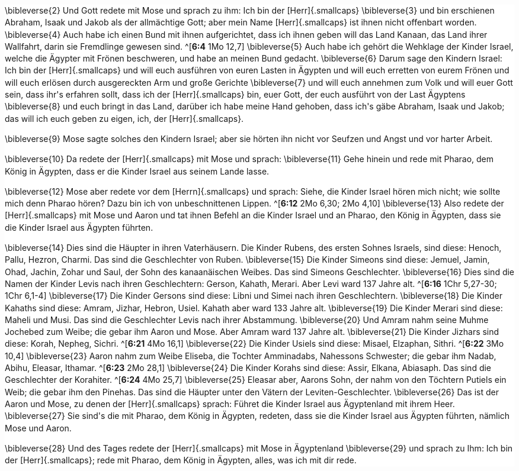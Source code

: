 
\bibleverse{2} Und Gott redete mit Mose und sprach zu ihm: Ich bin der [Herr]{.smallcaps} \bibleverse{3} und bin erschienen Abraham, Isaak und Jakob als der allmächtige Gott; aber mein Name [Herr]{.smallcaps} ist ihnen nicht offenbart worden. \bibleverse{4} Auch habe ich einen Bund mit ihnen aufgerichtet, dass ich ihnen geben will das Land Kanaan, das Land ihrer Wallfahrt, darin sie Fremdlinge gewesen sind. ^[**6:4** 1Mo 12,7] \bibleverse{5} Auch habe ich gehört die Wehklage der Kinder Israel, welche die Ägypter mit Frönen beschweren, und habe an meinen Bund gedacht. \bibleverse{6} Darum sage den Kindern Israel: Ich bin der [Herr]{.smallcaps} und will euch ausführen von euren Lasten in Ägypten und will euch erretten von eurem Frönen und will euch erlösen durch ausgereckten Arm und große Gerichte \bibleverse{7} und will euch annehmen zum Volk und will euer Gott sein, dass ihr's erfahren sollt, dass ich der [Herr]{.smallcaps} bin, euer Gott, der euch ausführt von der Last Ägyptens \bibleverse{8} und euch bringt in das Land, darüber ich habe meine Hand gehoben, dass ich's gäbe Abraham, Isaak und Jakob; das will ich euch geben zu eigen, ich, der [Herr]{.smallcaps}. 



\bibleverse{9} Mose sagte solches den Kindern Israel; aber sie hörten ihn nicht vor Seufzen und Angst und vor harter Arbeit. 


\bibleverse{10} Da redete der [Herr]{.smallcaps} mit Mose und sprach: \bibleverse{11} Gehe hinein und rede mit Pharao, dem König in Ägypten, dass er die Kinder Israel aus seinem Lande lasse. 


\bibleverse{12} Mose aber redete vor dem [Herrn]{.smallcaps} und sprach: Siehe, die Kinder Israel hören mich nicht; wie sollte mich denn Pharao hören? Dazu bin ich von unbeschnittenen Lippen. ^[**6:12** 2Mo 6,30; 2Mo 4,10] \bibleverse{13} Also redete der [Herr]{.smallcaps} mit Mose und Aaron und tat ihnen Befehl an die Kinder Israel und an Pharao, den König in Ägypten, dass sie die Kinder Israel aus Ägypten führten. 



\bibleverse{14} Dies sind die Häupter in ihren Vaterhäusern. Die Kinder Rubens, des ersten Sohnes Israels, sind diese: Henoch, Pallu, Hezron, Charmi. Das sind die Geschlechter von Ruben. \bibleverse{15} Die Kinder Simeons sind diese: Jemuel, Jamin, Ohad, Jachin, Zohar und Saul, der Sohn des kanaanäischen Weibes. Das sind Simeons Geschlechter. \bibleverse{16} Dies sind die Namen der Kinder Levis nach ihren Geschlechtern: Gerson, Kahath, Merari. Aber Levi ward 137 Jahre alt. ^[**6:16** 1Chr 5,27-30; 1Chr 6,1-4] \bibleverse{17} Die Kinder Gersons sind diese: Libni und Simei nach ihren Geschlechtern. \bibleverse{18} Die Kinder Kahaths sind diese: Amram, Jizhar, Hebron, Usiel. Kahath aber ward 133 Jahre alt. \bibleverse{19} Die Kinder Merari sind diese: Maheli und Musi. Das sind die Geschlechter Levis nach ihrer Abstammung. \bibleverse{20} Und Amram nahm seine Muhme Jochebed zum Weibe; die gebar ihm Aaron und Mose. Aber Amram ward 137 Jahre alt. \bibleverse{21} Die Kinder Jizhars sind diese: Korah, Nepheg, Sichri. ^[**6:21** 4Mo 16,1] \bibleverse{22} Die Kinder Usiels sind diese: Misael, Elzaphan, Sithri. ^[**6:22** 3Mo 10,4] \bibleverse{23} Aaron nahm zum Weibe Eliseba, die Tochter Amminadabs, Nahessons Schwester; die gebar ihm Nadab, Abihu, Eleasar, Ithamar. ^[**6:23** 2Mo 28,1] \bibleverse{24} Die Kinder Korahs sind diese: Assir, Elkana, Abiasaph. Das sind die Geschlechter der Korahiter. ^[**6:24** 4Mo 25,7] \bibleverse{25} Eleasar aber, Aarons Sohn, der nahm von den Töchtern Putiels ein Weib; die gebar ihm den Pinehas. Das sind die Häupter unter den Vätern der Leviten-Geschlechter. \bibleverse{26} Das ist der Aaron und Mose, zu denen der [Herr]{.smallcaps} sprach: Führet die Kinder Israel aus Ägyptenland mit ihrem Heer. \bibleverse{27} Sie sind's die mit Pharao, dem König in Ägypten, redeten, dass sie die Kinder Israel aus Ägypten führten, nämlich Mose und Aaron. 

    

\bibleverse{28} Und des Tages redete der [Herr]{.smallcaps} mit Mose in Ägyptenland \bibleverse{29} und sprach zu Ihm: Ich bin der [Herr]{.smallcaps}; rede mit Pharao, dem König in Ägypten, alles, was ich mit dir rede. 
